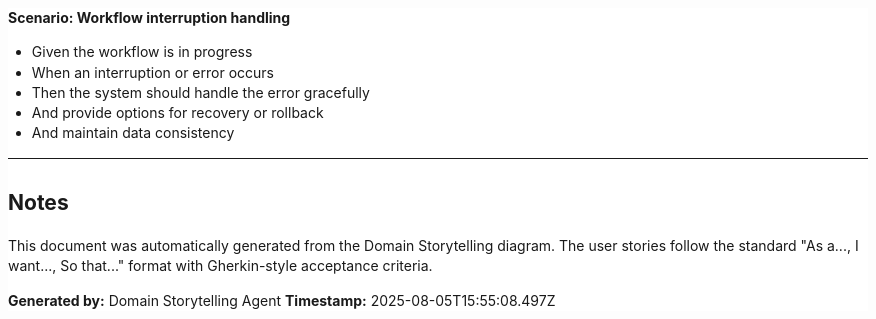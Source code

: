 **Scenario: Workflow interruption handling**

- Given the workflow is in progress
- When an interruption or error occurs
- Then the system should handle the error gracefully
- And provide options for recovery or rollback
- And maintain data consistency

---

## Notes

This document was automatically generated from the Domain Storytelling diagram. The user stories follow the standard "As a..., I want..., So that..." format with Gherkin-style acceptance criteria.

**Generated by:** Domain Storytelling Agent
**Timestamp:** 2025-08-05T15:55:08.497Z
